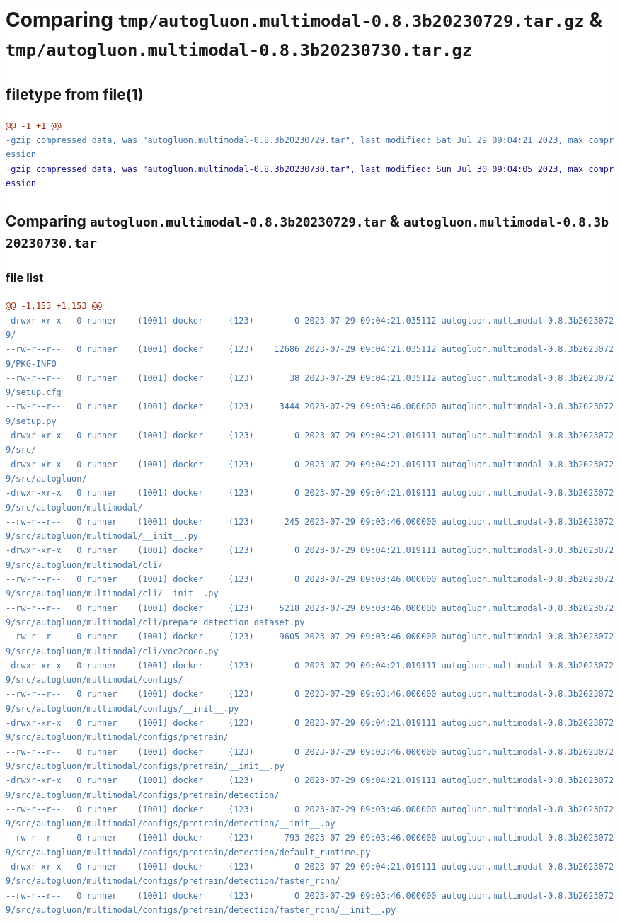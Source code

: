 # Comparing `tmp/autogluon.multimodal-0.8.3b20230729.tar.gz` & `tmp/autogluon.multimodal-0.8.3b20230730.tar.gz`

## filetype from file(1)

```diff
@@ -1 +1 @@
-gzip compressed data, was "autogluon.multimodal-0.8.3b20230729.tar", last modified: Sat Jul 29 09:04:21 2023, max compression
+gzip compressed data, was "autogluon.multimodal-0.8.3b20230730.tar", last modified: Sun Jul 30 09:04:05 2023, max compression
```

## Comparing `autogluon.multimodal-0.8.3b20230729.tar` & `autogluon.multimodal-0.8.3b20230730.tar`

### file list

```diff
@@ -1,153 +1,153 @@
-drwxr-xr-x   0 runner    (1001) docker     (123)        0 2023-07-29 09:04:21.035112 autogluon.multimodal-0.8.3b20230729/
--rw-r--r--   0 runner    (1001) docker     (123)    12686 2023-07-29 09:04:21.035112 autogluon.multimodal-0.8.3b20230729/PKG-INFO
--rw-r--r--   0 runner    (1001) docker     (123)       38 2023-07-29 09:04:21.035112 autogluon.multimodal-0.8.3b20230729/setup.cfg
--rw-r--r--   0 runner    (1001) docker     (123)     3444 2023-07-29 09:03:46.000000 autogluon.multimodal-0.8.3b20230729/setup.py
-drwxr-xr-x   0 runner    (1001) docker     (123)        0 2023-07-29 09:04:21.019111 autogluon.multimodal-0.8.3b20230729/src/
-drwxr-xr-x   0 runner    (1001) docker     (123)        0 2023-07-29 09:04:21.019111 autogluon.multimodal-0.8.3b20230729/src/autogluon/
-drwxr-xr-x   0 runner    (1001) docker     (123)        0 2023-07-29 09:04:21.019111 autogluon.multimodal-0.8.3b20230729/src/autogluon/multimodal/
--rw-r--r--   0 runner    (1001) docker     (123)      245 2023-07-29 09:03:46.000000 autogluon.multimodal-0.8.3b20230729/src/autogluon/multimodal/__init__.py
-drwxr-xr-x   0 runner    (1001) docker     (123)        0 2023-07-29 09:04:21.019111 autogluon.multimodal-0.8.3b20230729/src/autogluon/multimodal/cli/
--rw-r--r--   0 runner    (1001) docker     (123)        0 2023-07-29 09:03:46.000000 autogluon.multimodal-0.8.3b20230729/src/autogluon/multimodal/cli/__init__.py
--rw-r--r--   0 runner    (1001) docker     (123)     5218 2023-07-29 09:03:46.000000 autogluon.multimodal-0.8.3b20230729/src/autogluon/multimodal/cli/prepare_detection_dataset.py
--rw-r--r--   0 runner    (1001) docker     (123)     9605 2023-07-29 09:03:46.000000 autogluon.multimodal-0.8.3b20230729/src/autogluon/multimodal/cli/voc2coco.py
-drwxr-xr-x   0 runner    (1001) docker     (123)        0 2023-07-29 09:04:21.019111 autogluon.multimodal-0.8.3b20230729/src/autogluon/multimodal/configs/
--rw-r--r--   0 runner    (1001) docker     (123)        0 2023-07-29 09:03:46.000000 autogluon.multimodal-0.8.3b20230729/src/autogluon/multimodal/configs/__init__.py
-drwxr-xr-x   0 runner    (1001) docker     (123)        0 2023-07-29 09:04:21.019111 autogluon.multimodal-0.8.3b20230729/src/autogluon/multimodal/configs/pretrain/
--rw-r--r--   0 runner    (1001) docker     (123)        0 2023-07-29 09:03:46.000000 autogluon.multimodal-0.8.3b20230729/src/autogluon/multimodal/configs/pretrain/__init__.py
-drwxr-xr-x   0 runner    (1001) docker     (123)        0 2023-07-29 09:04:21.019111 autogluon.multimodal-0.8.3b20230729/src/autogluon/multimodal/configs/pretrain/detection/
--rw-r--r--   0 runner    (1001) docker     (123)        0 2023-07-29 09:03:46.000000 autogluon.multimodal-0.8.3b20230729/src/autogluon/multimodal/configs/pretrain/detection/__init__.py
--rw-r--r--   0 runner    (1001) docker     (123)      793 2023-07-29 09:03:46.000000 autogluon.multimodal-0.8.3b20230729/src/autogluon/multimodal/configs/pretrain/detection/default_runtime.py
-drwxr-xr-x   0 runner    (1001) docker     (123)        0 2023-07-29 09:04:21.019111 autogluon.multimodal-0.8.3b20230729/src/autogluon/multimodal/configs/pretrain/detection/faster_rcnn/
--rw-r--r--   0 runner    (1001) docker     (123)        0 2023-07-29 09:03:46.000000 autogluon.multimodal-0.8.3b20230729/src/autogluon/multimodal/configs/pretrain/detection/faster_rcnn/__init__.py
```